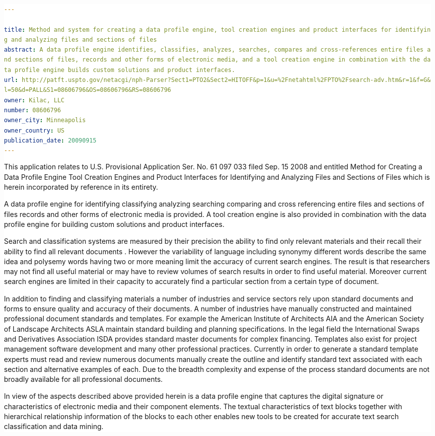 ```yaml
---

title: Method and system for creating a data profile engine, tool creation engines and product interfaces for identifying and analyzing files and sections of files
abstract: A data profile engine identifies, classifies, analyzes, searches, compares and cross-references entire files and sections of files, records and other forms of electronic media, and a tool creation engine in combination with the data profile engine builds custom solutions and product interfaces.
url: http://patft.uspto.gov/netacgi/nph-Parser?Sect1=PTO2&Sect2=HITOFF&p=1&u=%2Fnetahtml%2FPTO%2Fsearch-adv.htm&r=1&f=G&l=50&d=PALL&S1=08606796&OS=08606796&RS=08606796
owner: Kilac, LLC
number: 08606796
owner_city: Minneapolis
owner_country: US
publication_date: 20090915
---
```

This application relates to U.S. Provisional Application Ser. No. 61 097 033 filed Sep. 15 2008 and entitled Method for Creating a Data Profile Engine Tool Creation Engines and Product Interfaces for Identifying and Analyzing Files and Sections of Files which is herein incorporated by reference in its entirety.

A data profile engine for identifying classifying analyzing searching comparing and cross referencing entire files and sections of files records and other forms of electronic media is provided. A tool creation engine is also provided in combination with the data profile engine for building custom solutions and product interfaces.

Search and classification systems are measured by their precision the ability to find only relevant materials and their recall their ability to find all relevant documents . However the variability of language including synonymy different words describe the same idea and polysemy words having two or more meaning limit the accuracy of current search engines. The result is that researchers may not find all useful material or may have to review volumes of search results in order to find useful material. Moreover current search engines are limited in their capacity to accurately find a particular section from a certain type of document.

In addition to finding and classifying materials a number of industries and service sectors rely upon standard documents and forms to ensure quality and accuracy of their documents. A number of industries have manually constructed and maintained professional document standards and templates. For example the American Institute of Architects AIA and the American Society of Landscape Architects ASLA maintain standard building and planning specifications. In the legal field the International Swaps and Derivatives Association ISDA provides standard master documents for complex financing. Templates also exist for project management software development and many other professional practices. Currently in order to generate a standard template experts must read and review numerous documents manually create the outline and identify standard text associated with each section and alternative examples of each. Due to the breadth complexity and expense of the process standard documents are not broadly available for all professional documents.

In view of the aspects described above provided herein is a data profile engine that captures the digital signature or characteristics of electronic media and their component elements. The textual characteristics of text blocks together with hierarchical relationship information of the blocks to each other enables new tools to be created for accurate text search classification and data mining.
